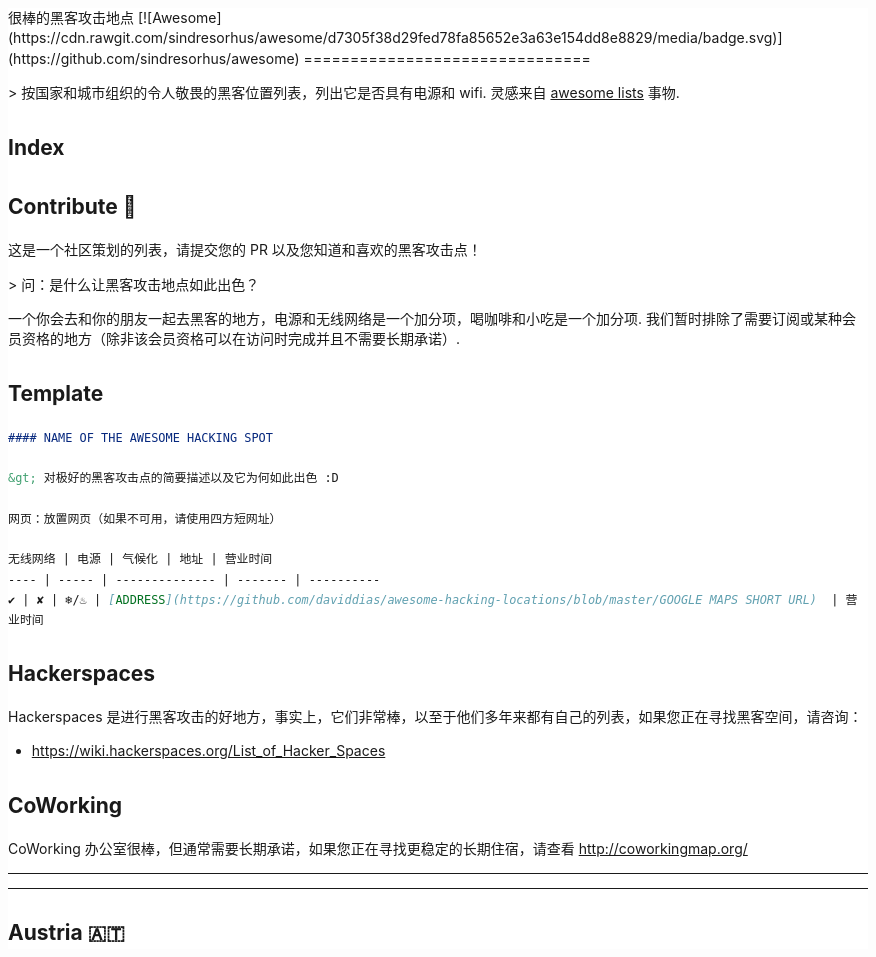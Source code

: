 <div class="github-widget" data-repo="daviddias/awesome-hacking-locations"></div>
<script async src="https://pagead2.googlesyndication.com/pagead/js/adsbygoogle.js"></script><ins class="adsbygoogle" style="display:block" data-ad-client="ca-pub-6890694312814945" data-ad-slot="5473692530" data-ad-format="auto"  data-full-width-responsive="true"></ins><script>(adsbygoogle = window.adsbygoogle || []).push({});</script>
很棒的黑客攻击地点 [![Awesome](https://cdn.rawgit.com/sindresorhus/awesome/d7305f38d29fed78fa85652e3a63e154dd8e8829/media/badge.svg)](https://github.com/sindresorhus/awesome)
===============================

 &gt; 按国家和城市组织的令人敬畏的黑客位置列表，列出它是否具有电源和 wifi. 灵感来自 [awesome lists](https://github.com/sindresorhus/awesome) 事物.

## Index


## Contribute 🌟

这是一个社区策划的列表，请提交您的 PR 以及您知道和喜欢的黑客攻击点！

&gt; 问：是什么让黑客攻击地点如此出色？

一个你会去和你的朋友一起去黑客的地方，电源和无线网络是一个加分项，喝咖啡和小吃是一个加分项. 我们暂时排除了需要订阅或某种会员资格的地方（除非该会员资格可以在访问时完成并且不需要长期承诺）.

## Template

```markdown
#### NAME OF THE AWESOME HACKING SPOT

&gt; 对极好的黑客攻击点的简要描述以及它为何如此出色 :D

网页：放置网页（如果不可用，请使用四方短网址）

无线网络 | 电源 | 气候化 | 地址 | 营业时间
---- | ----- | -------------- | ------- | ----------
✔ | ✘ | ❄️/♨️ | [ADDRESS](https://github.com/daviddias/awesome-hacking-locations/blob/master/GOOGLE MAPS SHORT URL)  | 营业时间
```

## Hackerspaces

Hackerspaces 是进行黑客攻击的好地方，事实上，它们非常棒，以至于他们多年来都有自己的列表，如果您正在寻找黑客空间，请咨询：

- https://wiki.hackerspaces.org/List_of_Hacker_Spaces

## CoWorking

CoWorking 办公室很棒，但通常需要长期承诺，如果您正在寻找更稳定的长期住宿，请查看 http://coworkingmap.org/

---------------------------------------------------------------
---------------------------------------------------------------

## Austria 🇦🇹
